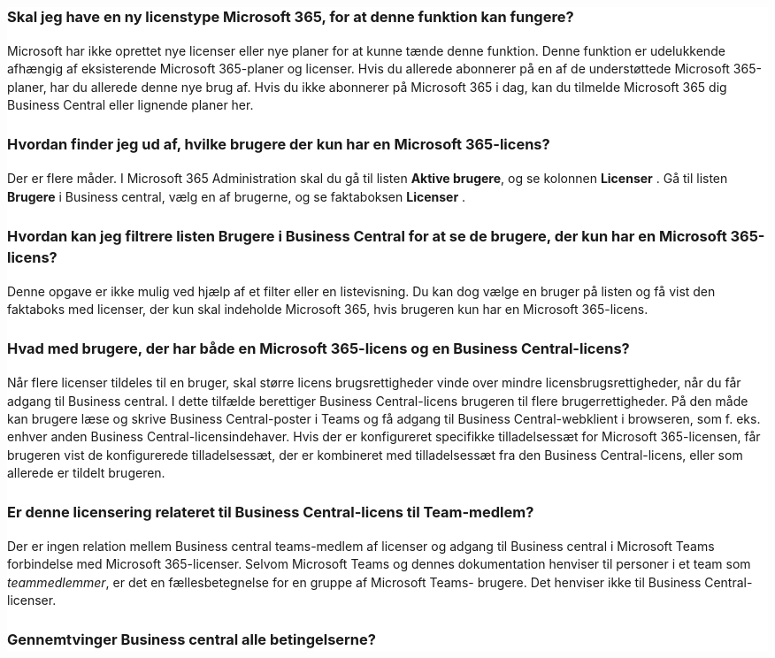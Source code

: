 ### <a name="do-i-need-to-acquire-a-new-type-of-microsoft-365-license-for-this-feature-to-work"></a>Skal jeg have en ny licenstype Microsoft 365, for at denne funktion kan fungere?

Microsoft har ikke oprettet nye licenser eller nye planer for at kunne tænde denne funktion. Denne funktion er udelukkende afhængig af eksisterende Microsoft 365-planer og licenser. Hvis du allerede abonnerer på en af de understøttede Microsoft 365-planer, har du allerede denne nye brug af. Hvis du ikke abonnerer på Microsoft 365 i dag, kan du tilmelde Microsoft 365 dig Business Central eller lignende planer her. 

### <a name="how-do-i-find-out-which-users-have-only-a-microsoft-365-license"></a>Hvordan finder jeg ud af, hvilke brugere der kun har en Microsoft 365-licens?

Der er flere måder. I Microsoft 365 Administration skal du gå til listen **Aktive brugere**, og se kolonnen **Licenser** . Gå til listen **Brugere** i Business central, vælg en af brugerne, og se faktaboksen **Licenser** .  

### <a name="how-do-i-filter-the-users-list-in-business-central-to-see-users-that-only-have-a-microsoft-365-license"></a>Hvordan kan jeg filtrere listen Brugere i Business Central for at se de brugere, der kun har en Microsoft 365-licens?

Denne opgave er ikke mulig ved hjælp af et filter eller en listevisning. Du kan dog vælge en bruger på listen og få vist den faktaboks med licenser, der kun skal indeholde Microsoft 365, hvis brugeren kun har en Microsoft 365-licens.

### <a name="what-about-users-that-have-both-a-microsoft-365-license-and-a-business-central-license"></a>Hvad med brugere, der har både en Microsoft 365-licens og en Business Central-licens?

Når flere licenser tildeles til en bruger, skal større licens brugsrettigheder vinde over mindre licensbrugsrettigheder, når du får adgang til Business central. I dette tilfælde berettiger Business Central-licens brugeren til flere brugerrettigheder. På den måde kan brugere læse og skrive Business Central-poster i Teams og få adgang til Business Central-webklient i browseren, som f. eks. enhver anden Business Central-licensindehaver. Hvis der er konfigureret specifikke tilladelsessæt for Microsoft 365-licensen, får brugeren vist de konfigurerede tilladelsessæt, der er kombineret med tilladelsessæt fra den Business Central-licens, eller som allerede er tildelt brugeren.

### <a name="is-this-licensing-related-to-the-business-central-team-member-license"></a>Er denne licensering relateret til Business Central-licens til Team-medlem?

Der er ingen relation mellem Business central teams-medlem af licenser og adgang til Business central i Microsoft Teams forbindelse med Microsoft 365-licenser. Selvom Microsoft Teams og dennes dokumentation henviser til personer i et team som *teammedlemmer*, er det en fællesbetegnelse for en gruppe af Microsoft Teams- brugere. Det henviser ikke til Business Central-licenser.

### <a name="does-business-central-enforce-any-of-the-constraints"></a>Gennemtvinger Business central alle betingelserne?
